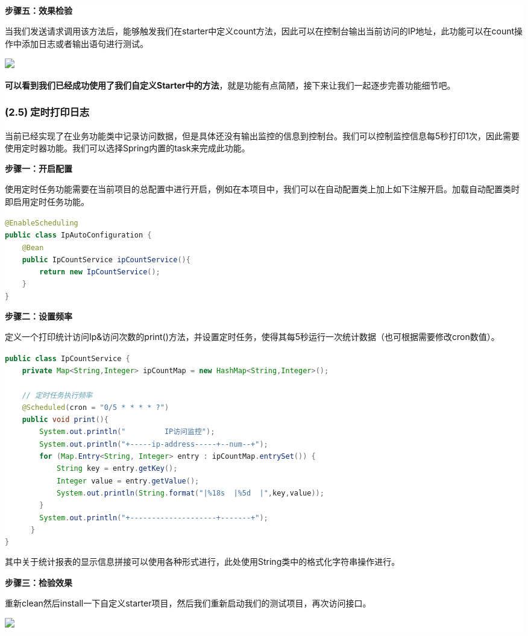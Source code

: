 **步骤五：效果检验**

当我们发送请求调用该方法后，能够触发我们在starter中定义count方法，因此可以在控制台输出当前访问的IP地址，此功能可以在count操作中添加日志或者输出语句进行测试。

![](https://pic.yupi.icu/5563/202402112022019.png)

**可以看到我们已经成功使用了我们自定义Starter中的方法**，就是功能有点简陋，接下来让我们一起逐步完善功能细节吧。

### (2.5) 定时打印日志

当前已经实现了在业务功能类中记录访问数据，但是具体还没有输出监控的信息到控制台。我们可以控制监控信息每5秒打印1次，因此需要使用定时器功能。我们可以选择Spring内置的task来完成此功能。

**步骤一：开启配置**

使用定时任务功能需要在当前项目的总配置中进行开启，例如在本项目中，我们可以在自动配置类上加上如下注解开启。加载自动配置类时即启用定时任务功能。

```JAVA
@EnableScheduling
public class IpAutoConfiguration {
    @Bean
    public IpCountService ipCountService(){
        return new IpCountService();
    }
}
```

**步骤二：设置频率**

定义一个打印统计访问Ip&访问次数的print()方法，并设置定时任务，使得其每5秒运行一次统计数据（也可根据需要修改cron数值）。

```JAVA
public class IpCountService {
    private Map<String,Integer> ipCountMap = new HashMap<String,Integer>();
    
    // 定时任务执行频率
    @Scheduled(cron = "0/5 * * * * ?")
    public void print(){
        System.out.println("         IP访问监控");
        System.out.println("+-----ip-address-----+--num--+");
        for (Map.Entry<String, Integer> entry : ipCountMap.entrySet()) {
            String key = entry.getKey();
            Integer value = entry.getValue();
            System.out.println(String.format("|%18s  |%5d  |",key,value));
        }
        System.out.println("+--------------------+-------+");
      }
}
```

其中关于统计报表的显示信息拼接可以使用各种形式进行，此处使用String类中的格式化字符串操作进行。

**步骤三：检验效果**

重新clean然后install一下自定义starter项目，然后我们重新启动我们的测试项目，再次访问接口。

![](https://pic.yupi.icu/5563/202402112022016.png)
